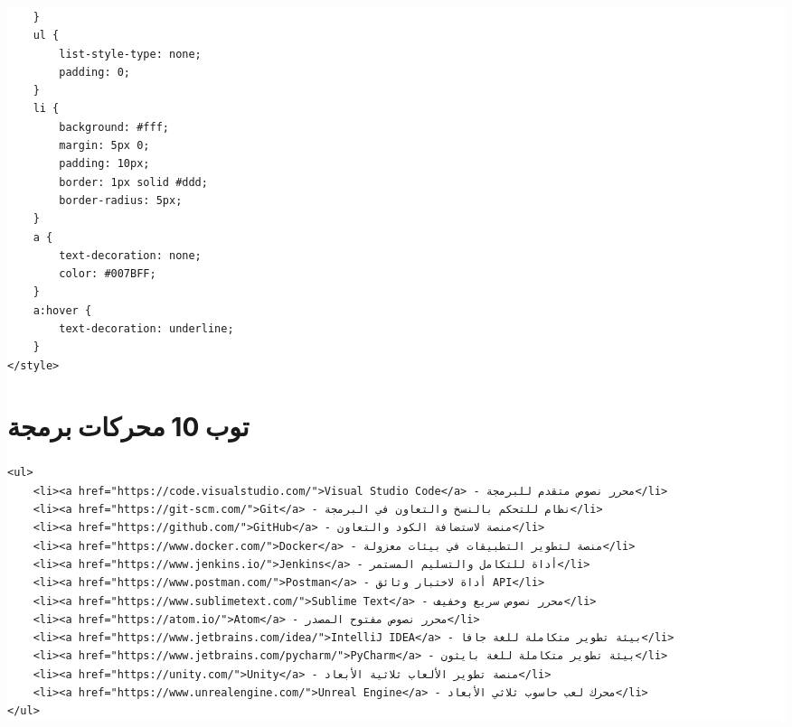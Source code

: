         }
        ul {
            list-style-type: none;
            padding: 0;
        }
        li {
            background: #fff;
            margin: 5px 0;
            padding: 10px;
            border: 1px solid #ddd;
            border-radius: 5px;
        }
        a {
            text-decoration: none;
            color: #007BFF;
        }
        a:hover {
            text-decoration: underline;
        }
    </style>
</head>
<body>
    <h1>توب 10 محركات برمجة</h1>

    <ul>
        <li><a href="https://code.visualstudio.com/">Visual Studio Code</a> - محرر نصوص متقدم للبرمجة</li>
        <li><a href="https://git-scm.com/">Git</a> - نظام للتحكم بالنسخ والتعاون في البرمجة</li>
        <li><a href="https://github.com/">GitHub</a> - منصة لاستضافة الكود والتعاون</li>
        <li><a href="https://www.docker.com/">Docker</a> - منصة لتطوير التطبيقات في بيئات معزولة</li>
        <li><a href="https://www.jenkins.io/">Jenkins</a> - أداة للتكامل والتسليم المستمر</li>
        <li><a href="https://www.postman.com/">Postman</a> - أداة لاختبار وثائق API</li>
        <li><a href="https://www.sublimetext.com/">Sublime Text</a> - محرر نصوص سريع وخفيف</li>
        <li><a href="https://atom.io/">Atom</a> - محرر نصوص مفتوح المصدر</li>
        <li><a href="https://www.jetbrains.com/idea/">IntelliJ IDEA</a> - بيئة تطوير متكاملة للغة جافا</li>
        <li><a href="https://www.jetbrains.com/pycharm/">PyCharm</a> - بيئة تطوير متكاملة للغة بايثون</li>
        <li><a href="https://unity.com/">Unity</a> - منصة تطوير الألعاب ثلاثية الأبعاد</li>
        <li><a href="https://www.unrealengine.com/">Unreal Engine</a> - محرك لعب حاسوب ثلاثي الأبعاد</li>
    </ul>
</body>
</html>
